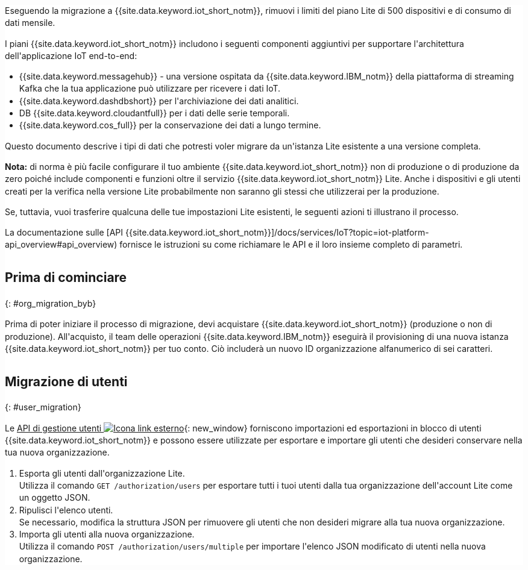 Eseguendo la migrazione a {{site.data.keyword.iot_short_notm}}, rimuovi i limiti del piano Lite di 500 dispositivi e di consumo di dati mensile.

I piani {{site.data.keyword.iot_short_notm}} includono i seguenti componenti aggiuntivi per supportare l'architettura dell'applicazione IoT end-to-end:

- {{site.data.keyword.messagehub}} - una versione ospitata da {{site.data.keyword.IBM_notm}} della piattaforma di streaming Kafka che la tua applicazione può utilizzare per ricevere i dati IoT.
- {{site.data.keyword.dashdbshort}} per l'archiviazione dei dati analitici.
- DB {{site.data.keyword.cloudantfull}} per i dati delle serie temporali.
- {{site.data.keyword.cos_full}} per la conservazione dei dati a lungo termine.

Questo documento descrive i tipi di dati che potresti voler migrare da un'istanza Lite esistente a una versione completa.

**Nota:** di norma è più facile configurare il tuo ambiente {{site.data.keyword.iot_short_notm}} non di produzione o di produzione da zero poiché include componenti e funzioni oltre il servizio {{site.data.keyword.iot_short_notm}} Lite. Anche i dispositivi e gli utenti creati per la verifica nella versione Lite probabilmente non saranno gli stessi che utilizzerai per la produzione.

Se, tuttavia, vuoi trasferire qualcuna delle tue impostazioni Lite esistenti, le seguenti azioni ti illustrano il processo.

La documentazione sulle [API {{site.data.keyword.iot_short_notm}}]/docs/services/IoT?topic=iot-platform-api_overview#api_overview) fornisce le istruzioni su come richiamare le API e il loro insieme completo di parametri. 


## Prima di cominciare
{: #org_migration_byb}

Prima di poter iniziare il processo di migrazione, devi acquistare {{site.data.keyword.iot_short_notm}} (produzione o non di produzione). All'acquisto, il team delle operazioni {{site.data.keyword.IBM_notm}} eseguirà il provisioning di una nuova istanza {{site.data.keyword.iot_short_notm}} per tuo conto. Ciò includerà un nuovo ID organizzazione alfanumerico di sei caratteri.


## Migrazione di utenti
{: #user_migration}

Le [API di gestione utenti ![Icona link esterno](../../icons/launch-glyph.svg "Icona link esterno")](https://docs.internetofthings.ibmcloud.com/apis/swagger/v0002/security.html#!/Authorization_-_User_Management){: new_window} forniscono importazioni ed esportazioni in blocco di utenti {{site.data.keyword.iot_short_notm}} e possono essere utilizzate per esportare e importare gli utenti che desideri conservare nella tua nuova organizzazione.

1. Esporta gli utenti dall'organizzazione Lite.  
Utilizza il comando `GET /authorization/users` per esportare tutti i tuoi utenti dalla tua organizzazione dell'account Lite come un oggetto JSON.
2. Ripulisci l'elenco utenti.  
Se necessario, modifica la struttura JSON per rimuovere gli utenti che non desideri migrare alla tua nuova organizzazione.
3. Importa gli utenti alla nuova organizzazione.  
Utilizza il comando `POST /authorization/users/multiple` per importare l'elenco JSON modificato di utenti nella nuova organizzazione. 
